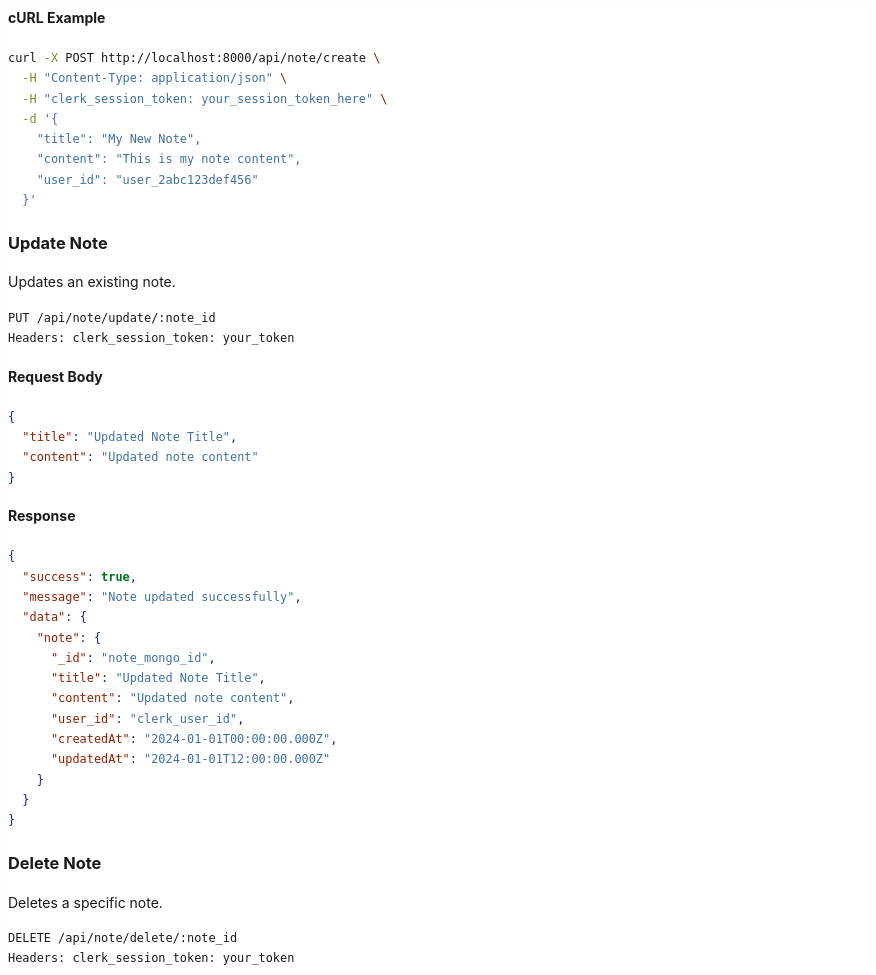 #### cURL Example

```bash
curl -X POST http://localhost:8000/api/note/create \
  -H "Content-Type: application/json" \
  -H "clerk_session_token: your_session_token_here" \
  -d '{
    "title": "My New Note",
    "content": "This is my note content",
    "user_id": "user_2abc123def456"
  }'
```

### Update Note

Updates an existing note.

```
PUT /api/note/update/:note_id
Headers: clerk_session_token: your_token
```

#### Request Body

```json
{
  "title": "Updated Note Title",
  "content": "Updated note content"
}
```

#### Response

```json
{
  "success": true,
  "message": "Note updated successfully",
  "data": {
    "note": {
      "_id": "note_mongo_id",
      "title": "Updated Note Title",
      "content": "Updated note content",
      "user_id": "clerk_user_id",
      "createdAt": "2024-01-01T00:00:00.000Z",
      "updatedAt": "2024-01-01T12:00:00.000Z"
    }
  }
}
```

### Delete Note

Deletes a specific note.

```
DELETE /api/note/delete/:note_id
Headers: clerk_session_token: your_token
```
